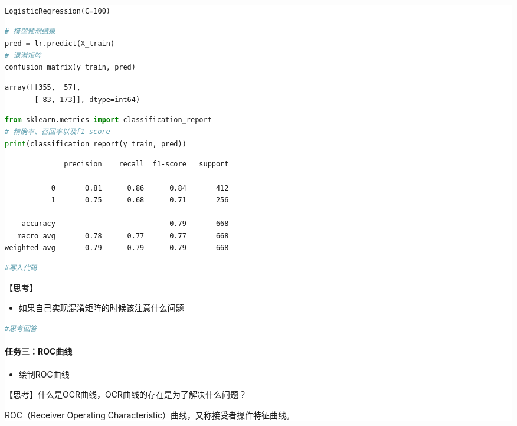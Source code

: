 


    LogisticRegression(C=100)




```python
# 模型预测结果
pred = lr.predict(X_train)
# 混淆矩阵
confusion_matrix(y_train, pred)
```




    array([[355,  57],
           [ 83, 173]], dtype=int64)




```python
from sklearn.metrics import classification_report
# 精确率、召回率以及f1-score
print(classification_report(y_train, pred))
```

                  precision    recall  f1-score   support
    
               0       0.81      0.86      0.84       412
               1       0.75      0.68      0.71       256
    
        accuracy                           0.79       668
       macro avg       0.78      0.77      0.77       668
    weighted avg       0.79      0.79      0.79       668
    
    


```python
#写入代码


```

【思考】
* 如果自己实现混淆矩阵的时候该注意什么问题


```python
#思考回答


```

#### 任务三：ROC曲线
* 绘制ROC曲线

【思考】什么是OCR曲线，OCR曲线的存在是为了解决什么问题？

ROC（Receiver Operating Characteristic）曲线，又称接受者操作特征曲线。
